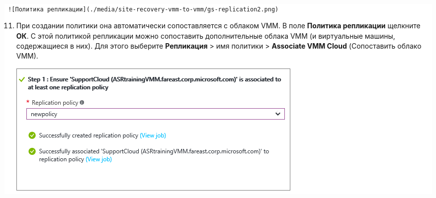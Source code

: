      ![Политика репликации](./media/site-recovery-vmm-to-vmm/gs-replication2.png)
11. При создании политики она автоматически сопоставляется с облаком VMM. В поле **Политика репликации** щелкните **ОК**. С этой политикой репликации можно сопоставить дополнительные облака VMM (и виртуальные машины, содержащиеся в них). Для этого выберите **Репликация** > имя политики > **Associate VMM Cloud** (Сопоставить облако VMM).

     ![Политика репликации](./media/site-recovery-vmm-to-vmm/policy-associate.png)
